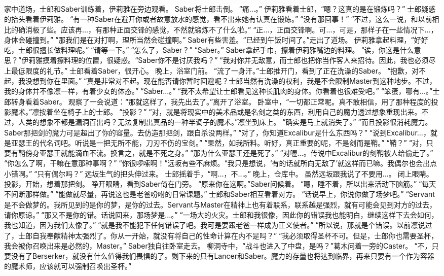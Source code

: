 家中道场，士郎和Saber训练着，伊莉雅在旁边观看。
Saber将士郎击倒。
“痛...。”
伊莉雅看着士郎，“嗯？这真的是在锻炼吗？”
士郎疑惑的抬头看着伊莉雅。
“有一种Saber在避开你或者故意放水的感觉，看不出来她有认真在锻炼。”
“没有那回事！”
“不过，这么一说，和以前相比的确消极了些。应该再...，有那种正面交锋的感觉，不然就锻炼不了什么啦。”
“正...，正面交锋啊。可...，可是，那样子在一些情况下...，身体会碰撞到。”
“那我们是在对打啊，理所当然会碰撞啊。”
Saber有些害羞。“已经到午饭时间了。”走出了道场。
伊莉雅拿起料理，“好好吃，士郎很擅长做料理呢。”
“请等一下。”
“怎么了，Saber？”
“Saber。”
Saber拿起手巾，擦着伊莉雅嘴边的料理。
“诶，你这是什么意思？”伊莉雅摸着擦料理的位置，很疑惑。“Saber你不是讨厌我吗？”
“我对你并无敌意，而士郎也把你当作客人来招待。因此，我也必须尽上最低限度的礼节。”
士郎看着Saber，很开心。
晚上，浴室门前。
“流了一身汗。”士郎推开门，看到了正在洗澡的Saber。
“抱歉，对不起，我没想到你在里面。”
“真是非常对不起。现在能否请你暂时回避呢？士郎当然有洗澡的权利，我是不会限制Master到这种地步。不过，我的身体并不像凛一样，有着少女的体态。”
“Saber...。”
“我不太希望让士郎看见这种长肌肉的身体。你看着也很难受吧。”
“笨蛋，哪有...。”士郎转身看着Saber。
观察了一会说道：“那就这样了，我先出去了。”离开了浴室。
卧室中，“一切都正常呢。真不敢相信，用了那种程度的投影魔术。”凛按着坐在椅子上的士郎。
“投影？”
“对，就是将现实中的美术品或是名剑之类的东西，利用自己的魔力透过想象重现出来。不过，人类的想象不都是漏洞百出吗？无法复制出真品的一种半调子的魔术。”凛坐到床上。
“确实是马上就消失了。”
“而且投影很消耗魔力。Saber那把剑的魔力可是超出了你的容量。去仿造那把剑，跟自杀没两样。”
“对了，你知道Excalibur是什么东西吗？”
“说到Excalibur...，就是亚瑟王的代名词吧。听说是一把无所不能，刀刃不伤的宝剑。”
“果然，如我所料。听好，真正重要的呢，不是剑而是鞘。”
“鞘？”
“对，只要有鞘傍身亚瑟王就能滴血不流。换言之，就是不死之身。”
“那为什么亚瑟王还是死了。”
“对喔...。传说中Excalibur的剑鞘被人给偷走了。”
“你怎么了啊，干嘛在意那种事啊？”
“你很啰嗦啊！”远坂有些不麻烦。“我只是想说，‘有的话就所向无敌了’就这样而已嘛。我偶尔也会出点小错啊。”
“只有偶尔吗？”
远坂生气的把头伸过来。
士郎摇着手，“啊...，不...。”
晚上，仓库中。
虽然远坂跟我说了不要用...。
闭上眼睛。
投影，开始，想着那把剑。
睁开眼睛，看到Saber倚在门旁。
“原来你在这啊。”Saber问候着。
“嗯，睡不着，所以出来活动下脑筋。”
“每天不间断那样做。”
“能做就尽量，再说这也是老爸吩咐的日常课题。”
士郎和Saber相互看着对方。
“话说早上，你说你做了场梦吧。”
“Servant是不会做梦的。我所见到的是你的梦，是你的过去。Servant与Master在精神上也有着联系，联系越是强烈，就有可能会见到对方的过去，请你原谅。”
“那又不是你的错。话说回来，那场梦是...。”
“一场大的火灾。士郎和我很像，因此你的错误我也能明白，继续这样下去会如何，我也知道，因为我们太像了。”
“就是我不能犯下任何错误了吧。我可是要跟老爸一样成为正义使者。”
“所以说，那就是个错误。以前凛说过了，士郎自我奉献精神太强烈了。你从一开始，就没有将自己的性命计算在内不是吗？”
“我必须取得圣杯不可。但是，士郎你也需要圣杯，我会被你召唤出来是必然的，Master。”
Saber独自往卧室走去。
柳洞寺中，“战斗也进入了中盘，是吗？”葛木问着一旁的Caster。
“不，只要没有了Berserker，就没有什么值得我们畏惧的了。剩下来的只有Lancer和Saber。魔力的存量也将达到临界，再来只要有一个作为容器的魔术师，应该就可以强制召唤出圣杯。”